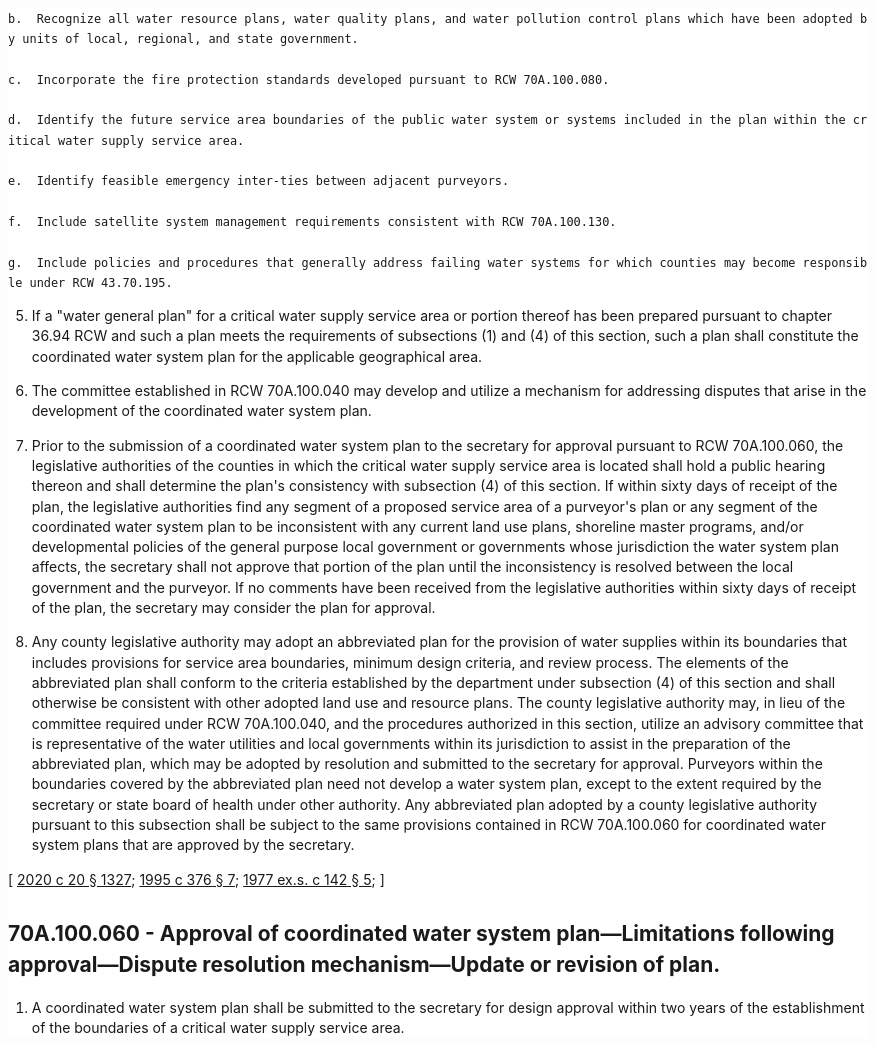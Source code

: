     b.  Recognize all water resource plans, water quality plans, and water pollution control plans which have been adopted by units of local, regional, and state government.

    c.  Incorporate the fire protection standards developed pursuant to RCW 70A.100.080.

    d.  Identify the future service area boundaries of the public water system or systems included in the plan within the critical water supply service area.

    e.  Identify feasible emergency inter-ties between adjacent purveyors.

    f.  Include satellite system management requirements consistent with RCW 70A.100.130.

    g.  Include policies and procedures that generally address failing water systems for which counties may become responsible under RCW 43.70.195.

5. If a "water general plan" for a critical water supply service area or portion thereof has been prepared pursuant to chapter 36.94 RCW and such a plan meets the requirements of subsections (1) and (4) of this section, such a plan shall constitute the coordinated water system plan for the applicable geographical area.

6. The committee established in RCW 70A.100.040 may develop and utilize a mechanism for addressing disputes that arise in the development of the coordinated water system plan.

7. Prior to the submission of a coordinated water system plan to the secretary for approval pursuant to RCW 70A.100.060, the legislative authorities of the counties in which the critical water supply service area is located shall hold a public hearing thereon and shall determine the plan's consistency with subsection (4) of this section. If within sixty days of receipt of the plan, the legislative authorities find any segment of a proposed service area of a purveyor's plan or any segment of the coordinated water system plan to be inconsistent with any current land use plans, shoreline master programs, and/or developmental policies of the general purpose local government or governments whose jurisdiction the water system plan affects, the secretary shall not approve that portion of the plan until the inconsistency is resolved between the local government and the purveyor. If no comments have been received from the legislative authorities within sixty days of receipt of the plan, the secretary may consider the plan for approval.

8. Any county legislative authority may adopt an abbreviated plan for the provision of water supplies within its boundaries that includes provisions for service area boundaries, minimum design criteria, and review process. The elements of the abbreviated plan shall conform to the criteria established by the department under subsection (4) of this section and shall otherwise be consistent with other adopted land use and resource plans. The county legislative authority may, in lieu of the committee required under RCW 70A.100.040, and the procedures authorized in this section, utilize an advisory committee that is representative of the water utilities and local governments within its jurisdiction to assist in the preparation of the abbreviated plan, which may be adopted by resolution and submitted to the secretary for approval. Purveyors within the boundaries covered by the abbreviated plan need not develop a water system plan, except to the extent required by the secretary or state board of health under other authority. Any abbreviated plan adopted by a county legislative authority pursuant to this subsection shall be subject to the same provisions contained in RCW 70A.100.060 for coordinated water system plans that are approved by the secretary.

\[ [2020 c 20 § 1327](http://lawfilesext.leg.wa.gov/biennium/2019-20/Pdf/Bills/Session%20Laws/House/2246-S.SL.pdf?cite=2020%20c%2020%20§%201327); [1995 c 376 § 7](http://lawfilesext.leg.wa.gov/biennium/1995-96/Pdf/Bills/Session%20Laws/Senate/5448-S2.SL.pdf?cite=1995%20c%20376%20§%207); [1977 ex.s. c 142 § 5](http://leg.wa.gov/CodeReviser/documents/sessionlaw/1977ex1c142.pdf?cite=1977%20ex.s.%20c%20142%20§%205); \]

## 70A.100.060 - Approval of coordinated water system plan—Limitations following approval—Dispute resolution mechanism—Update or revision of plan.
1. A coordinated water system plan shall be submitted to the secretary for design approval within two years of the establishment of the boundaries of a critical water supply service area.
